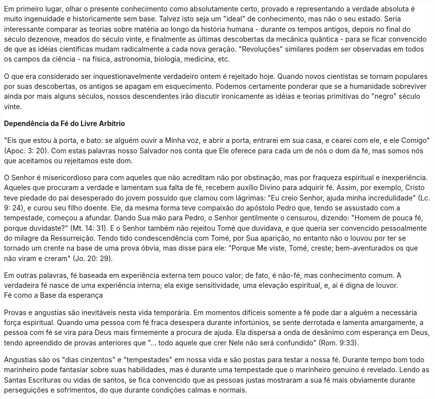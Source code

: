   
Em primeiro lugar, olhar o presente conhecimento como absolutamente certo, provado e representando a verdade absoluta é muito ingenuidade e historicamente sem base. Talvez isto seja um "ideal" de conhecimento, mas não o seu estado. Seria interessante comparar as teorias sobre matéria ao longo da história humana - durante os tempos antigos, depois no final do século dezenove, meados do século vinte, e finalmente as últimas descobertas da mecânica quântica - para se ficar convencido de que as idéias científicas mudam radicalmente a cada nova geração. "Revoluções" similares podem ser observadas em todos os campos da ciência - na física, astronomia, biologia, medicina, etc.  



  
O que era considerado ser inquestionavelmente verdadeiro ontem é rejeitado hoje. Quando novos cientistas se tornam populares por suas descobertas, os antigos se apagam em esquecimento. Podemos certamente ponderar que se a humanidade sobreviver ainda por mais alguns séculos, nossos descendentes irão discutir ironicamente as idéias e teorias primitivas do "negro" século vinte.


  
**Dependência da Fé do Livre Arbítrio**

"Eis que estou à porta, e bato: se alguém ouvir a Minha voz, e abrir a porta, entrarei em sua casa, e cearei com ele, e ele Comigo" (Apoc. 3: 20). Com estas palavras nosso Salvador nos conta que Ele oferece para cada um de nós o dom da fé, mas somos nós que aceitamos ou rejeitamos este dom.   
  

  
O Senhor é misericordioso para com aqueles que não acreditam não por obstinação, mas por fraqueza espiritual e inexperiência. Aqueles que procuram a verdade e lamentam sua falta de fé, recebem auxílio Divino para adquirir fé. Assim, por exemplo, Cristo teve piedade do pai desesperado do jovem possuído que clamou com lágrimas: "Eu creio Senhor, ajuda minha incredulidade" (Lc. 9: 24), e curou seu filho doente. Ele, da mesma forma teve compaixão do apóstolo Pedro que, tendo se assustado com a tempestade, começou a afundar. Dando Sua mão para Pedro, o Senhor gentilmente o censurou, dizendo: "Homem de pouca fé, porque duvidaste?" (Mt. 14: 31). E o Senhor também não rejeitou Tomé que duvidava, e que queria ser convencido pessoalmente do milagre da Ressurreição. Tendo tido condescendência com Tomé, por Sua aparição, no entanto não o louvou por ter se tornado um crente na base de uma prova óbvia, mas disse para ele: "Porque Me viste, Tomé, creste; bem-aventurados os que não viram e creram" (Jo. 20: 29).  
  



  
Em outras palavras, fé baseada em experiência externa tem pouco valor; de fato, é não-fé, mas conhecimento comum. A verdadeira fé nasce de uma experiência interna; ela exige sensitividade, uma elevação espiritual, e, aí é digna de louvor.  
Fé como a Base da esperança  



  
Provas e angustias são inevitáveis nesta vida temporária. Em momentos difíceis somente a fé pode dar a alguém a necessária força espiritual. Quando uma pessoa com fé fraca desespera durante infortúnios, se sente derrotada e lamenta amargamente, a pessoa com fé se vira para Deus mais firmemente a procura de ajuda. Ela dispersa a onda de desânimo com esperança em Deus, tendo apreendido de provas anteriores que "... todo aquele que crer Nele não será confundido" (Rom. 9:33).  



  
Angustias são os "dias cinzentos" e "tempestades" em nossa vida e são postas para testar a nossa fé. Durante tempo bom todo marinheiro pode fantasiar sobre suas habilidades, mas é durante uma tempestade que o marinheiro genuíno é revelado. Lendo as Santas Escrituras ou vidas de santos, se fica convencido que as pessoas justas mostraram a sua fé mais obviamente durante perseguições e sofrimentos, do que durante condições calmas e normais.   
  